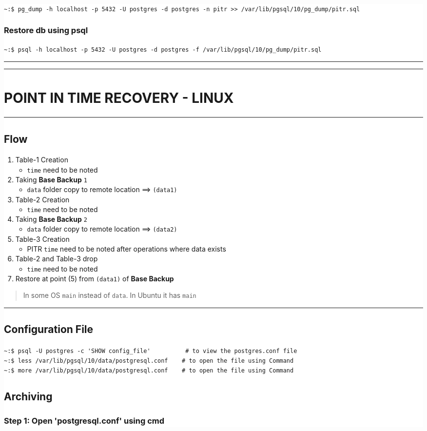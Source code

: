 ```shell
~:$ pg_dump -h localhost -p 5432 -U postgres -d postgres -n pitr >> /var/lib/pgsql/10/pg_dump/pitr.sql
```

### Restore db using psql

```shell
~:$ psql -h localhost -p 5432 -U postgres -d postgres -f /var/lib/pgsql/10/pg_dump/pitr.sql
```

---

---

# **POINT IN TIME RECOVERY - LINUX**

---

## Flow

1. Table-1 Creation
    - `time` need to be noted
2. Taking **Base Backup** `1`
    - `data` folder copy to remote location ==> `(data1)`
3. Table-2 Creation 
    - `time` need to be noted
4. Taking **Base Backup** `2`
    - `data` folder copy to remote location ==> `(data2)`
5. Table-3 Creation 
    - PITR `time` need to be noted after operations where data exists
6. Table-2 and Table-3 drop
    - `time` need to be noted
7. Restore at point (5) from `(data1)` of **Base Backup**

> In some OS `main` instead of `data`. In Ubuntu it has `main`

---

## Configuration File

```shell
~:$ psql -U postgres -c 'SHOW config_file'	        # to view the postgres.conf file
~:$ less /var/lib/pgsql/10/data/postgresql.conf    # to open the file using Command 
~:$ more /var/lib/pgsql/10/data/postgresql.conf    # to open the file using Command 
```


## **Archiving**


### Step 1: Open 'postgresql.conf' using cmd
